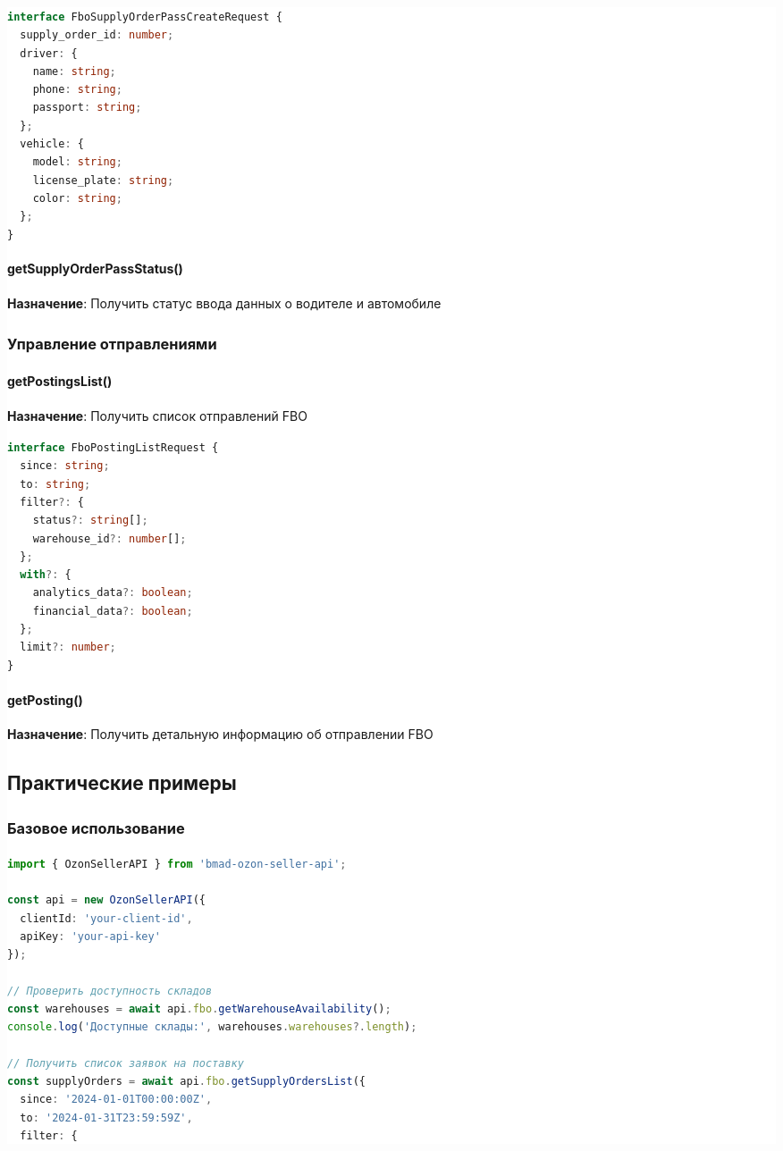 ```typescript
interface FboSupplyOrderPassCreateRequest {
  supply_order_id: number;
  driver: {
    name: string;
    phone: string;
    passport: string;
  };
  vehicle: {
    model: string;
    license_plate: string;
    color: string;
  };
}
```

#### getSupplyOrderPassStatus()
**Назначение**: Получить статус ввода данных о водителе и автомобиле

### Управление отправлениями

#### getPostingsList()
**Назначение**: Получить список отправлений FBO

```typescript
interface FboPostingListRequest {
  since: string;
  to: string;
  filter?: {
    status?: string[];
    warehouse_id?: number[];
  };
  with?: {
    analytics_data?: boolean;
    financial_data?: boolean;
  };
  limit?: number;
}
```

#### getPosting()
**Назначение**: Получить детальную информацию об отправлении FBO

## Практические примеры

### Базовое использование

```typescript
import { OzonSellerAPI } from 'bmad-ozon-seller-api';

const api = new OzonSellerAPI({
  clientId: 'your-client-id',
  apiKey: 'your-api-key'
});

// Проверить доступность складов
const warehouses = await api.fbo.getWarehouseAvailability();
console.log('Доступные склады:', warehouses.warehouses?.length);

// Получить список заявок на поставку
const supplyOrders = await api.fbo.getSupplyOrdersList({
  since: '2024-01-01T00:00:00Z',
  to: '2024-01-31T23:59:59Z',
  filter: {
```